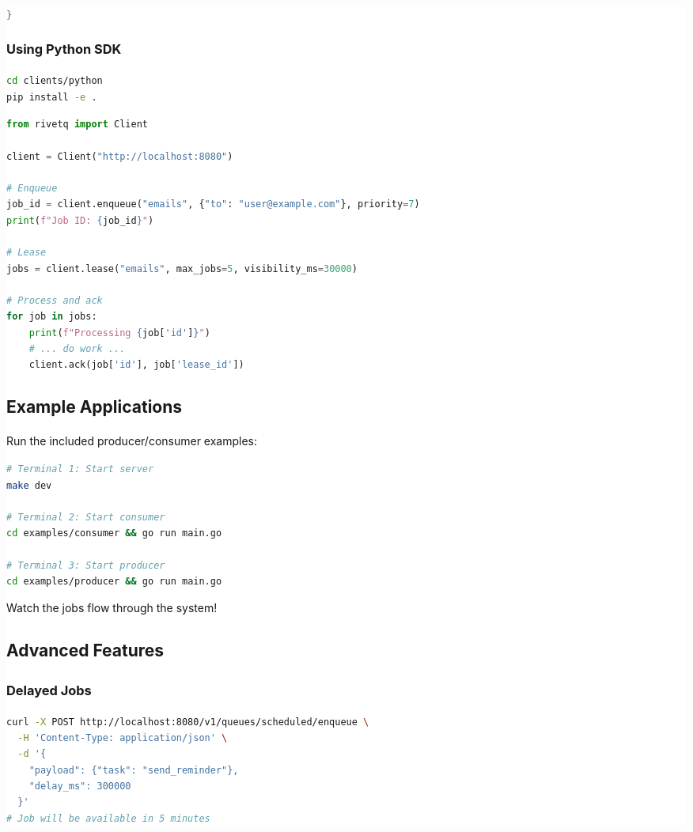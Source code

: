 ```go
}
```

### Using Python SDK

```bash
cd clients/python
pip install -e .
```

```python
from rivetq import Client

client = Client("http://localhost:8080")

# Enqueue
job_id = client.enqueue("emails", {"to": "user@example.com"}, priority=7)
print(f"Job ID: {job_id}")

# Lease
jobs = client.lease("emails", max_jobs=5, visibility_ms=30000)

# Process and ack
for job in jobs:
    print(f"Processing {job['id']}")
    # ... do work ...
    client.ack(job['id'], job['lease_id'])
```

## Example Applications

Run the included producer/consumer examples:

```bash
# Terminal 1: Start server
make dev

# Terminal 2: Start consumer
cd examples/consumer && go run main.go

# Terminal 3: Start producer
cd examples/producer && go run main.go
```

Watch the jobs flow through the system!

## Advanced Features

### Delayed Jobs

```bash
curl -X POST http://localhost:8080/v1/queues/scheduled/enqueue \
  -H 'Content-Type: application/json' \
  -d '{
    "payload": {"task": "send_reminder"},
    "delay_ms": 300000
  }'
# Job will be available in 5 minutes
```
